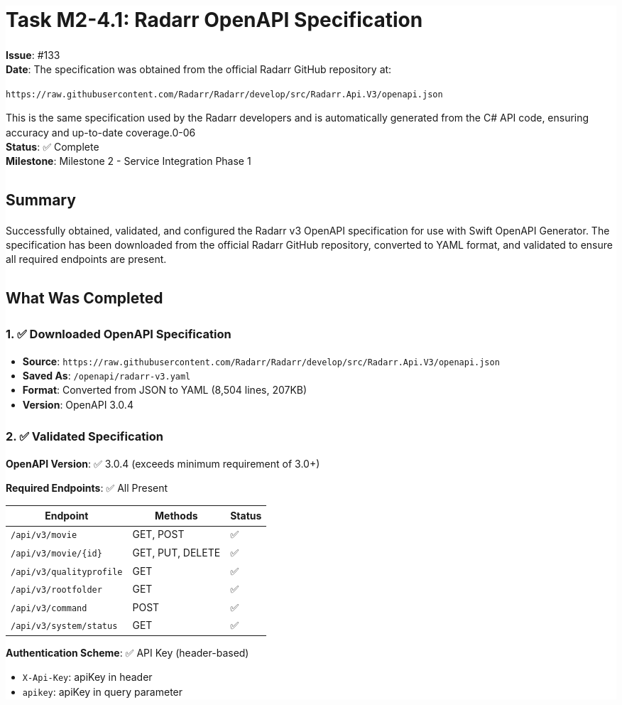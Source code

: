 # Task M2-4.1: Radarr OpenAPI Specification

**Issue**: #133  
**Date**: The specification was obtained from the official Radarr GitHub repository at:

```text
https://raw.githubusercontent.com/Radarr/Radarr/develop/src/Radarr.Api.V3/openapi.json
```

This is the same specification used by the Radarr developers and is automatically generated from the C# API code, ensuring accuracy and up-to-date coverage.0-06  
**Status**: ✅ Complete  
**Milestone**: Milestone 2 - Service Integration Phase 1

## Summary

Successfully obtained, validated, and configured the Radarr v3 OpenAPI specification for use with Swift OpenAPI Generator. The specification has been downloaded from the official Radarr GitHub repository, converted to YAML format, and validated to ensure all required endpoints are present.

## What Was Completed

### 1. ✅ Downloaded OpenAPI Specification

- **Source**: `https://raw.githubusercontent.com/Radarr/Radarr/develop/src/Radarr.Api.V3/openapi.json`
- **Saved As**: `/openapi/radarr-v3.yaml`
- **Format**: Converted from JSON to YAML (8,504 lines, 207KB)
- **Version**: OpenAPI 3.0.4

### 2. ✅ Validated Specification

**OpenAPI Version**: ✅ 3.0.4 (exceeds minimum requirement of 3.0+)

**Required Endpoints**: ✅ All Present

| Endpoint | Methods | Status |
|----------|---------|--------|
| `/api/v3/movie` | GET, POST | ✅ |
| `/api/v3/movie/{id}` | GET, PUT, DELETE | ✅ |
| `/api/v3/qualityprofile` | GET | ✅ |
| `/api/v3/rootfolder` | GET | ✅ |
| `/api/v3/command` | POST | ✅ |
| `/api/v3/system/status` | GET | ✅ |

**Authentication Scheme**: ✅ API Key (header-based)

- `X-Api-Key`: apiKey in header
- `apikey`: apiKey in query parameter
